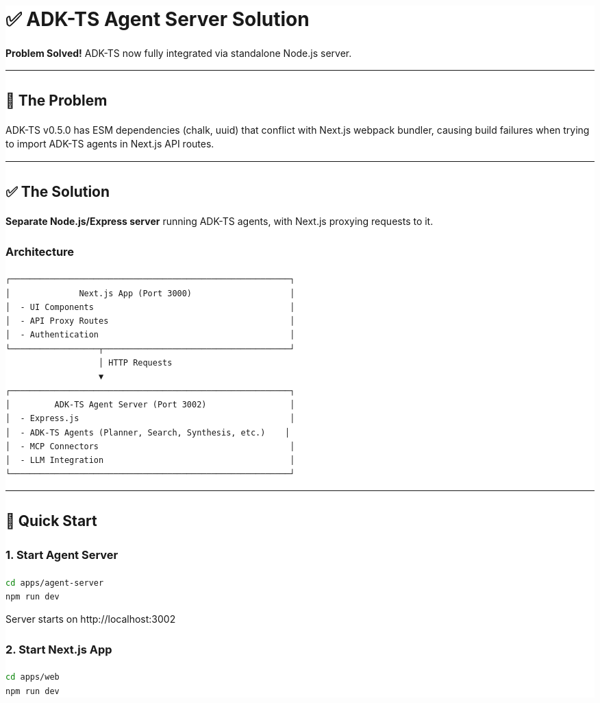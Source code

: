 # ✅ ADK-TS Agent Server Solution

**Problem Solved!** ADK-TS now fully integrated via standalone Node.js server.

---

## 🎯 The Problem

ADK-TS v0.5.0 has ESM dependencies (chalk, uuid) that conflict with Next.js webpack bundler, causing build failures when trying to import ADK-TS agents in Next.js API routes.

---

## ✅ The Solution

**Separate Node.js/Express server** running ADK-TS agents, with Next.js proxying requests to it.

### Architecture

```
┌─────────────────────────────────────────────────────────┐
│              Next.js App (Port 3000)                    │
│  - UI Components                                        │
│  - API Proxy Routes                                     │
│  - Authentication                                       │
└──────────────────┬──────────────────────────────────────┘
                   │ HTTP Requests
                   ▼
┌─────────────────────────────────────────────────────────┐
│         ADK-TS Agent Server (Port 3002)                 │
│  - Express.js                                           │
│  - ADK-TS Agents (Planner, Search, Synthesis, etc.)    │
│  - MCP Connectors                                       │
│  - LLM Integration                                      │
└─────────────────────────────────────────────────────────┘
```

---

## 🚀 Quick Start

### 1. Start Agent Server
```bash
cd apps/agent-server
npm run dev
```

Server starts on http://localhost:3002

### 2. Start Next.js App
```bash
cd apps/web
npm run dev
```
